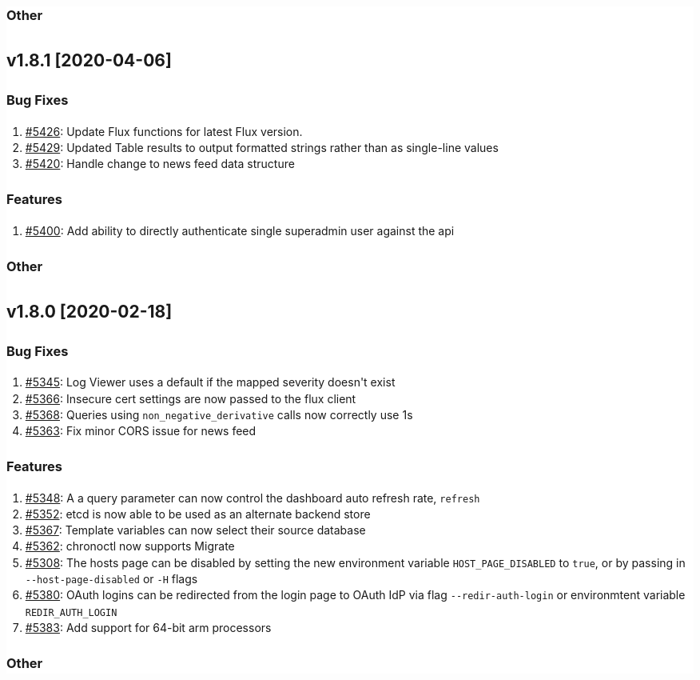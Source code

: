 ### Other

## v1.8.1 [2020-04-06]

### Bug Fixes

1. [#5426](https://github.com/influxdata/chronograf/pull/5426): Update Flux functions for latest Flux version.
1. [#5429](https://github.com/influxdata/chronograf/pull/5429): Updated Table results to output formatted strings rather than as single-line values
1. [#5420](https://github.com/influxdata/chronograf/pull/5420): Handle change to news feed data structure

### Features
1. [#5400](https://github.com/influxdata/chronograf/pull/5400): Add ability to directly authenticate single superadmin user against the api

### Other

## v1.8.0 [2020-02-18]

### Bug Fixes

1. [#5345](https://github.com/influxdata/chronograf/pull/5345): Log Viewer uses a default if the mapped severity doesn't exist
1. [#5366](https://github.com/influxdata/chronograf/pull/5366): Insecure cert settings are now passed to the flux client
1. [#5368](https://github.com/influxdata/chronograf/pull/5368): Queries using `non_negative_derivative` calls now correctly use 1s
1. [#5363](https://github.com/influxdata/chronograf/pull/5363): Fix minor CORS issue for news feed

### Features

1. [#5348](https://github.com/influxdata/chronograf/pull/5348): A a query parameter can now control the dashboard auto refresh rate, `refresh`
1. [#5352](https://github.com/influxdata/chronograf/pull/5352): etcd is now able to be used as an alternate backend store
1. [#5367](https://github.com/influxdata/chronograf/pull/5367): Template variables can now select their source database
1. [#5362](https://github.com/influxdata/chronograf/pull/5362): chronoctl now supports Migrate
1. [#5308](https://github.com/influxdata/chronograf/pull/5308): The hosts page can be disabled by setting the new environment variable `HOST_PAGE_DISABLED` to `true`, or by passing in `--host-page-disabled` or `-H` flags
1. [#5380](https://github.com/influxdata/chronograf/pull/5380): OAuth logins can be redirected from the login page to OAuth IdP via flag `--redir-auth-login` or environmtent variable `REDIR_AUTH_LOGIN`
1. [#5383](https://github.com/influxdata/chronograf/pull/5383): Add support for 64-bit arm processors

### Other
